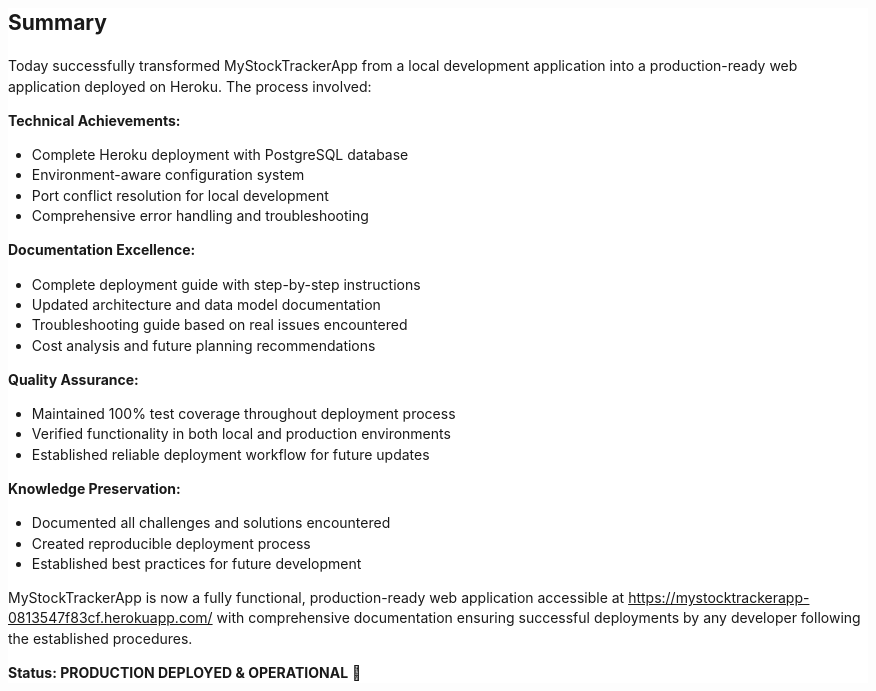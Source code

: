 ## Summary

Today successfully transformed MyStockTrackerApp from a local development application into a production-ready web application deployed on Heroku. The process involved:

**Technical Achievements:**
- Complete Heroku deployment with PostgreSQL database
- Environment-aware configuration system
- Port conflict resolution for local development
- Comprehensive error handling and troubleshooting

**Documentation Excellence:**
- Complete deployment guide with step-by-step instructions
- Updated architecture and data model documentation
- Troubleshooting guide based on real issues encountered
- Cost analysis and future planning recommendations

**Quality Assurance:**
- Maintained 100% test coverage throughout deployment process
- Verified functionality in both local and production environments
- Established reliable deployment workflow for future updates

**Knowledge Preservation:**
- Documented all challenges and solutions encountered
- Created reproducible deployment process
- Established best practices for future development

MyStockTrackerApp is now a fully functional, production-ready web application accessible at https://mystocktrackerapp-0813547f83cf.herokuapp.com/ with comprehensive documentation ensuring successful deployments by any developer following the established procedures.

**Status: PRODUCTION DEPLOYED & OPERATIONAL** 🎉